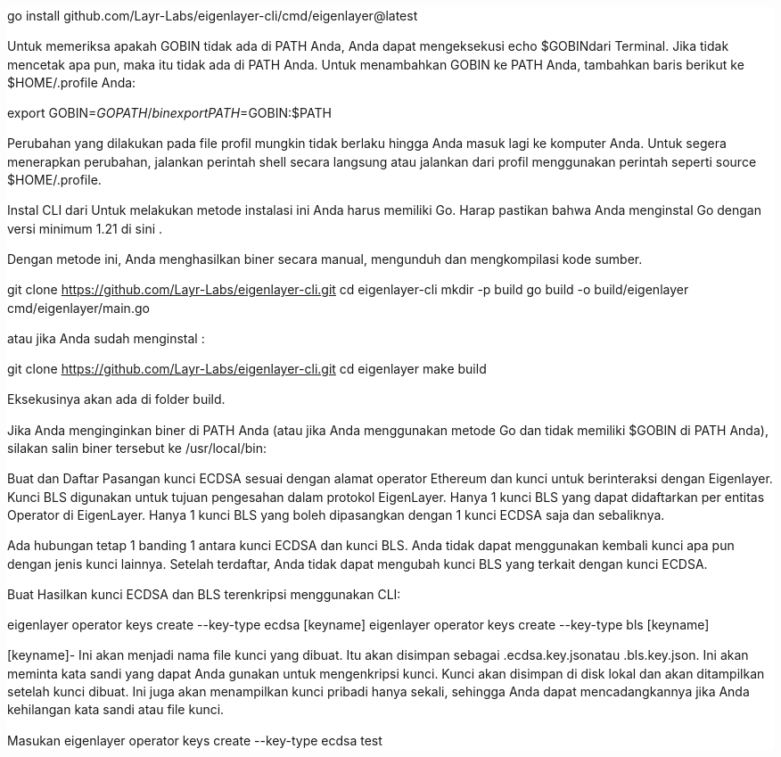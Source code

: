 go install github.com/Layr-Labs/eigenlayer-cli/cmd/eigenlayer@latest

Untuk memeriksa apakah GOBIN tidak ada di PATH Anda, Anda dapat mengeksekusi echo $GOBINdari Terminal. Jika tidak mencetak apa pun, maka itu tidak ada di PATH Anda. Untuk menambahkan GOBIN ke PATH Anda, tambahkan baris berikut ke $HOME/.profile Anda:

export GOBIN=$GOPATH/bin
export PATH=$GOBIN:$PATH

Perubahan yang dilakukan pada file profil mungkin tidak berlaku hingga Anda masuk lagi ke komputer Anda. Untuk segera menerapkan perubahan, jalankan perintah shell secara langsung atau jalankan dari profil menggunakan perintah seperti source $HOME/.profile.

Instal CLI dari 
Untuk melakukan metode instalasi ini Anda harus memiliki Go. Harap pastikan bahwa Anda menginstal Go dengan versi minimum 1.21 di sini .

Dengan metode ini, Anda menghasilkan biner secara manual, mengunduh dan mengkompilasi kode sumber.

git clone https://github.com/Layr-Labs/eigenlayer-cli.git
cd eigenlayer-cli
mkdir -p build
go build -o build/eigenlayer cmd/eigenlayer/main.go

atau jika Anda sudah menginstal :

git clone https://github.com/Layr-Labs/eigenlayer-cli.git
cd eigenlayer
make build

Eksekusinya akan ada di folder build.

Jika Anda menginginkan biner di PATH Anda (atau jika Anda menggunakan metode Go dan tidak memiliki $GOBIN di PATH Anda), silakan salin biner tersebut ke /usr/local/bin:

Buat dan Daftar 
Pasangan kunci ECDSA sesuai dengan alamat operator Ethereum dan kunci untuk berinteraksi dengan Eigenlayer. Kunci BLS digunakan untuk tujuan pengesahan dalam protokol EigenLayer. Hanya 1 kunci BLS yang dapat didaftarkan per entitas Operator di EigenLayer. Hanya 1 kunci BLS yang boleh dipasangkan dengan 1 kunci ECDSA saja dan sebaliknya.

Ada hubungan tetap 1 banding 1 antara kunci ECDSA dan kunci BLS. Anda tidak dapat menggunakan kembali kunci apa pun dengan jenis kunci lainnya. Setelah terdaftar, Anda tidak dapat mengubah kunci BLS yang terkait dengan kunci ECDSA.

Buat 
Hasilkan kunci ECDSA dan BLS terenkripsi menggunakan CLI:

eigenlayer operator keys create --key-type ecdsa [keyname]
eigenlayer operator keys create --key-type bls [keyname]

[keyname]- Ini akan menjadi nama file kunci yang dibuat. Itu akan disimpan sebagai <keyname>.ecdsa.key.jsonatau <keyname>.bls.key.json.
Ini akan meminta kata sandi yang dapat Anda gunakan untuk mengenkripsi kunci. Kunci akan disimpan di disk lokal dan akan ditampilkan setelah kunci dibuat. Ini juga akan menampilkan kunci pribadi hanya sekali, sehingga Anda dapat mencadangkannya jika Anda kehilangan kata sandi atau file kunci.

 Masukan
eigenlayer operator keys create --key-type ecdsa test
